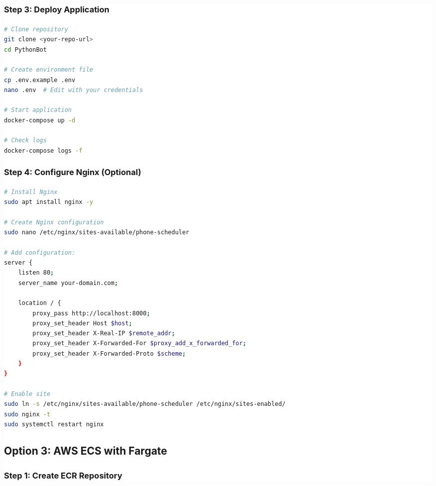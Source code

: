 ### Step 3: Deploy Application

```bash
# Clone repository
git clone <your-repo-url>
cd PythonBot

# Create environment file
cp .env.example .env
nano .env  # Edit with your credentials

# Start application
docker-compose up -d

# Check logs
docker-compose logs -f
```

### Step 4: Configure Nginx (Optional)

```bash
# Install Nginx
sudo apt install nginx -y

# Create Nginx configuration
sudo nano /etc/nginx/sites-available/phone-scheduler

# Add configuration:
server {
    listen 80;
    server_name your-domain.com;

    location / {
        proxy_pass http://localhost:8000;
        proxy_set_header Host $host;
        proxy_set_header X-Real-IP $remote_addr;
        proxy_set_header X-Forwarded-For $proxy_add_x_forwarded_for;
        proxy_set_header X-Forwarded-Proto $scheme;
    }
}

# Enable site
sudo ln -s /etc/nginx/sites-available/phone-scheduler /etc/nginx/sites-enabled/
sudo nginx -t
sudo systemctl restart nginx
```

## Option 3: AWS ECS with Fargate

### Step 1: Create ECR Repository

